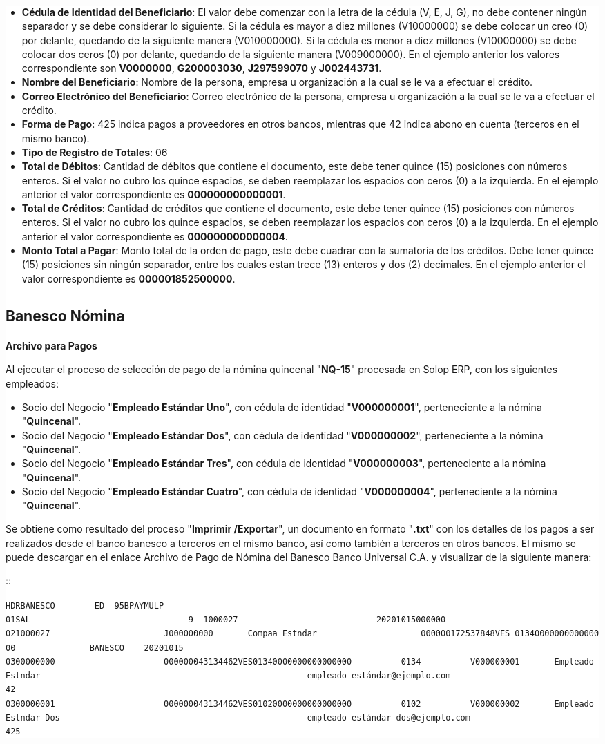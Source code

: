   - **Cédula de Identidad del Beneficiario**: El valor debe comenzar con la letra de la cédula (V, E, J, G), no debe contener ningún separador y se debe considerar lo siguiente. Si la cédula es mayor a diez millones (V10000000) se debe colocar un creo (0) por delante, quedando de la siguiente manera (V010000000). Si la cédula es menor a diez millones (V10000000) se debe colocar dos ceros (0) por delante, quedando de la siguiente manera (V009000000). En el ejemplo anterior los valores correspondiente son **V0000000**, **G200003030**, **J297599070** y **J002443731**.
  - **Nombre del Beneficiario**: Nombre de la persona, empresa u organización a la cual se le va a efectuar el crédito.
  - **Correo Electrónico del Beneficiario**: Correo electrónico de la persona, empresa u organización a la cual se le va a efectuar el crédito.
  - **Forma de Pago**: 425 indica pagos a proveedores en otros bancos, mientras que 42 indica abono en cuenta (terceros en el mismo banco).
  - **Tipo de Registro de Totales**: 06
  - **Total de Débitos**: Cantidad de débitos que contiene el documento, este debe tener quince (15) posiciones con números enteros. Si el valor no cubro los quince espacios, se deben reemplazar los espacios con ceros (0) a la izquierda. En el ejemplo anterior el valor correspondiente es **000000000000001**.
  - **Total de Créditos**: Cantidad de créditos que contiene el documento, este debe tener quince (15) posiciones con números enteros. Si el valor no cubro los quince espacios, se deben reemplazar los espacios con ceros (0) a la izquierda. En el ejemplo anterior el valor correspondiente es **000000000000004**.
  - **Monto Total a Pagar**: Monto total de la orden de pago, este debe cuadrar con la sumatoria de los créditos. Debe tener quince (15) posiciones sin ningún separador, entre los cuales estan trece (13) enteros y dos (2) decimales. En el ejemplo anterior el valor correspondiente es **000001852500000**.

**Banesco Nómina**
------------------

**Archivo para Pagos**

Al ejecutar el proceso de selección de pago de la nómina quincenal "**NQ-15**" procesada en Solop ERP, con los siguientes empleados:

- Socio del Negocio "**Empleado Estándar Uno**", con cédula de identidad "**V000000001**", perteneciente a la nómina "**Quincenal**".
- Socio del Negocio "**Empleado Estándar Dos**", con cédula de identidad "**V000000002**", perteneciente a la nómina "**Quincenal**".
- Socio del Negocio "**Empleado Estándar Tres**", con cédula de identidad "**V000000003**", perteneciente a la nómina "**Quincenal**".
- Socio del Negocio "**Empleado Estándar Cuatro**", con cédula de identidad "**V000000004**", perteneciente a la nómina "**Quincenal**".

Se obtiene como resultado del proceso "**Imprimir /Exportar**", un documento en formato "**.txt**" con los detalles de los pagos a ser realizados desde el banco banesco a terceros en el mismo banco, así como también a terceros en otros bancos. El mismo se puede descargar en el enlace [Archivo de Pago de Nómina del Banesco Banco Universal C.A.](Banesco_Banco_Universal_CA_1000027.txt) y visualizar de la siguiente manera:

::

    HDRBANESCO        ED  95BPAYMULP
    01SAL                                9  1000027                            20201015000000
    021000027                       J000000000       Compaa Estndar                     000000172537848VES 0134000000000000000               BANESCO    20201015
    0300000000                      000000043134462VES01340000000000000000          0134          V000000001       Empleado Estndar                                                      empleado-estándar@ejemplo.com                                                                                                                                                                            42 
    0300000001                      000000043134462VES01020000000000000000          0102          V000000002       Empleado Estndar Dos                                                  empleado-estándar-dos@ejemplo.com                                                                                                                                                                        425